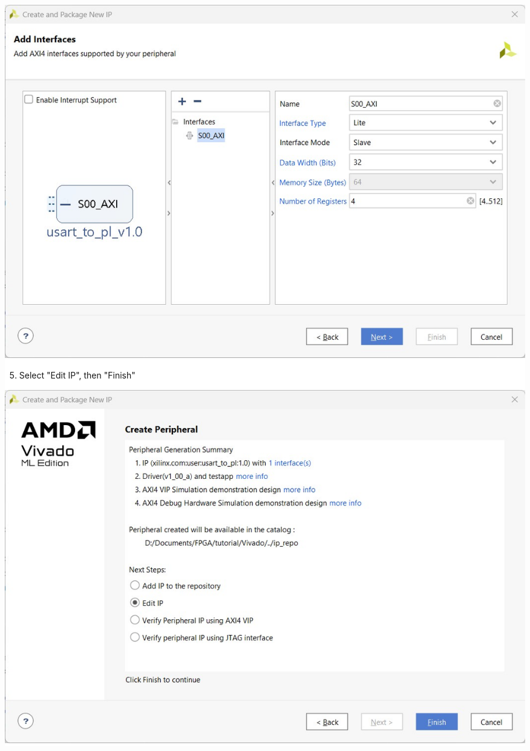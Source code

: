 ![ip ports](./images/14-ip_ports.jpg "ip ports")

5. Select "Edit IP", then "Finish"

![edit ip](./images/15-edit_ip.jpg "edit ip")
